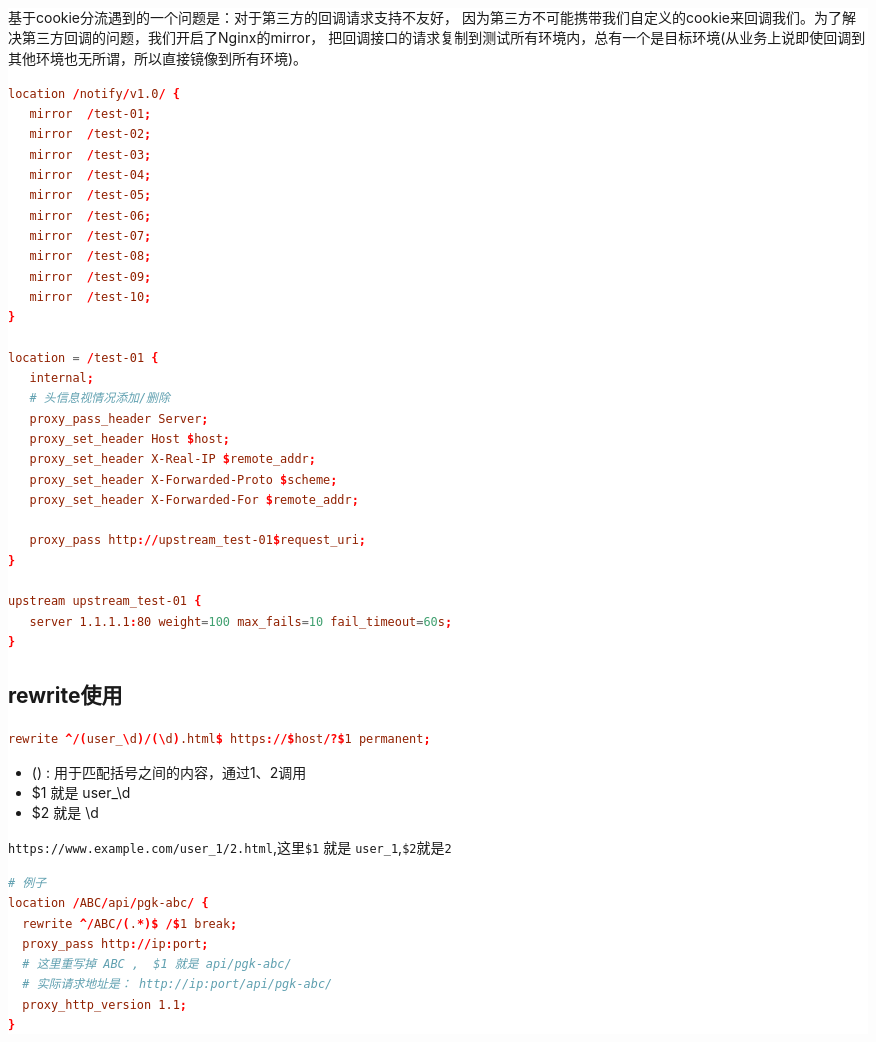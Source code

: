  基于cookie分流遇到的一个问题是：对于第三方的回调请求支持不友好， 因为第三方不可能携带我们自定义的cookie来回调我们。为了解决第三方回调的问题，我们开启了Nginx的mirror， 把回调接口的请求复制到测试所有环境内，总有一个是目标环境(从业务上说即使回调到其他环境也无所谓，所以直接镜像到所有环境)。

 ```conf
 location /notify/v1.0/ {
    mirror  /test-01;
    mirror  /test-02;
    mirror  /test-03;
    mirror  /test-04;
    mirror  /test-05;
    mirror  /test-06;
    mirror  /test-07;
    mirror  /test-08;
    mirror  /test-09;
    mirror  /test-10;
}

location = /test-01 {
    internal;
    # 头信息视情况添加/删除
    proxy_pass_header Server;
    proxy_set_header Host $host;
    proxy_set_header X-Real-IP $remote_addr;
    proxy_set_header X-Forwarded-Proto $scheme;
    proxy_set_header X-Forwarded-For $remote_addr;

    proxy_pass http://upstream_test-01$request_uri;
}

upstream upstream_test-01 {
    server 1.1.1.1:80 weight=100 max_fails=10 fail_timeout=60s;
}
 ```
## rewrite使用
```conf
rewrite ^/(user_\d)/(\d).html$ https://$host/?$1 permanent;
```
* () : 用于匹配括号之间的内容，通过$1、$2调用
* $1 就是 user_\d
* $2 就是 \d

`https://www.example.com/user_1/2.html`,这里`$1` 就是 `user_1`,`$2`就是`2`

```conf
# 例子
location /ABC/api/pgk-abc/ {
  rewrite ^/ABC/(.*)$ /$1 break;
  proxy_pass http://ip:port;
  # 这里重写掉 ABC ,  $1 就是 api/pgk-abc/
  # 实际请求地址是： http://ip:port/api/pgk-abc/
  proxy_http_version 1.1;
}
```
